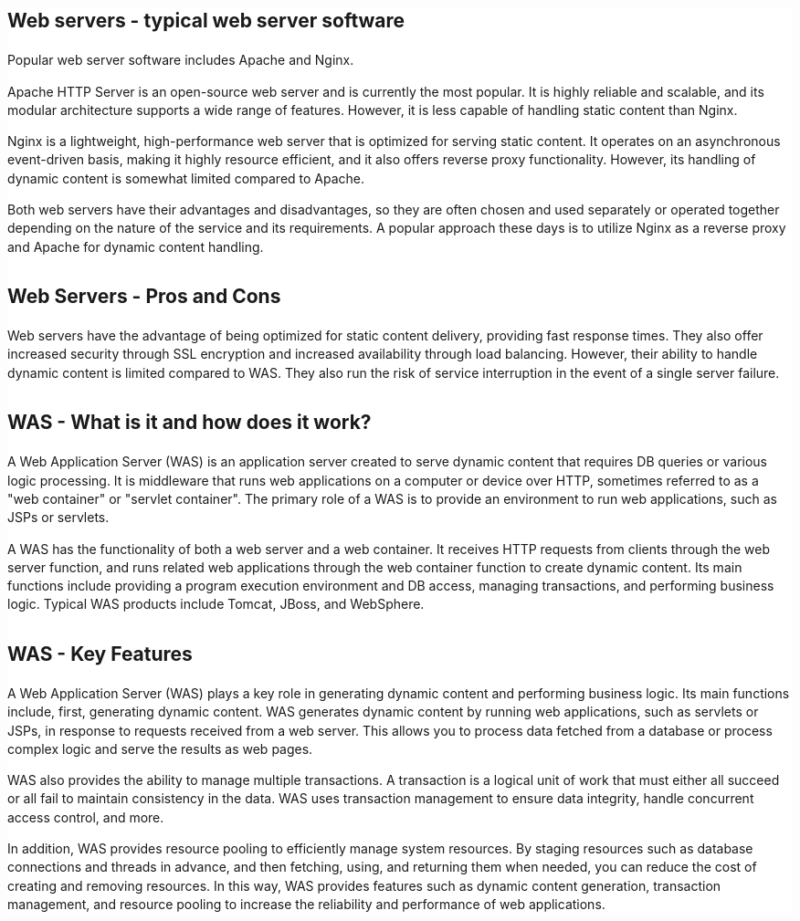 Web servers - typical web server software
----------------------

Popular web server software includes Apache and Nginx.

Apache HTTP Server is an open-source web server and is currently the most popular. It is highly reliable and scalable, and its modular architecture supports a wide range of features. However, it is less capable of handling static content than Nginx.

Nginx is a lightweight, high-performance web server that is optimized for serving static content. It operates on an asynchronous event-driven basis, making it highly resource efficient, and it also offers reverse proxy functionality. However, its handling of dynamic content is somewhat limited compared to Apache.

Both web servers have their advantages and disadvantages, so they are often chosen and used separately or operated together depending on the nature of the service and its requirements. A popular approach these days is to utilize Nginx as a reverse proxy and Apache for dynamic content handling.

Web Servers - Pros and Cons
----------

Web servers have the advantage of being optimized for static content delivery, providing fast response times. They also offer increased security through SSL encryption and increased availability through load balancing. However, their ability to handle dynamic content is limited compared to WAS. They also run the risk of service interruption in the event of a single server failure.

WAS - What is it and how does it work?
----------------

A Web Application Server (WAS) is an application server created to serve dynamic content that requires DB queries or various logic processing. It is middleware that runs web applications on a computer or device over HTTP, sometimes referred to as a "web container" or "servlet container". The primary role of a WAS is to provide an environment to run web applications, such as JSPs or servlets.

A WAS has the functionality of both a web server and a web container. It receives HTTP requests from clients through the web server function, and runs related web applications through the web container function to create dynamic content. Its main functions include providing a program execution environment and DB access, managing transactions, and performing business logic. Typical WAS products include Tomcat, JBoss, and WebSphere.

WAS - Key Features
-----------

A Web Application Server (WAS) plays a key role in generating dynamic content and performing business logic. Its main functions include, first, generating dynamic content. WAS generates dynamic content by running web applications, such as servlets or JSPs, in response to requests received from a web server. This allows you to process data fetched from a database or process complex logic and serve the results as web pages.

WAS also provides the ability to manage multiple transactions. A transaction is a logical unit of work that must either all succeed or all fail to maintain consistency in the data. WAS uses transaction management to ensure data integrity, handle concurrent access control, and more.

In addition, WAS provides resource pooling to efficiently manage system resources. By staging resources such as database connections and threads in advance, and then fetching, using, and returning them when needed, you can reduce the cost of creating and removing resources. In this way, WAS provides features such as dynamic content generation, transaction management, and resource pooling to increase the reliability and performance of web applications.
